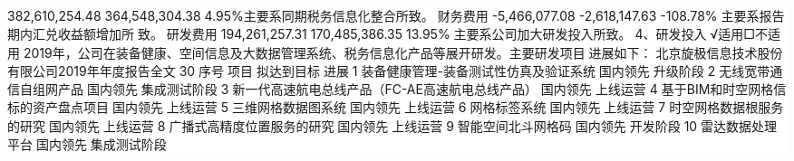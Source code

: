 382,610,254.48
364,548,304.38
4.95%主要系同期税务信息化整合所致。
财务费用
-5,466,077.08
-2,618,147.63
-108.78%
主要系报告期内汇兑收益额增加所
致。
研发费用
194,261,257.31
170,485,386.35
13.95%
主要系公司加大研发投入所致。
4、研发投入
√适用□不适用
2019年，公司在装备健康、空间信息及大数据管理系统、税务信息化产品等展开研发。主要研发项目
进展如下：
北京旋极信息技术股份有限公司2019年年度报告全文
30
序号
项目
拟达到目标
进展
1
装备健康管理-装备测试性仿真及验证系统
国内领先
升级阶段
2
无线宽带通信自组网产品
国内领先
集成测试阶段
3
新一代高速航电总线产品（FC-AE高速航电总线产品）
国内领先
上线运营
4
基于BIM和时空网格信标的资产盘点项目
国内领先
上线运营
5
三维网格数据图系统
国内领先
上线运营
6
网格标签系统
国内领先
上线运营
7
时空网格数据根服务的研究
国内领先
上线运营
8
广播式高精度位置服务的研究
国内领先
上线运营
9
智能空间北斗网格码
国内领先
开发阶段
10
雷达数据处理平台
国内领先
集成测试阶段